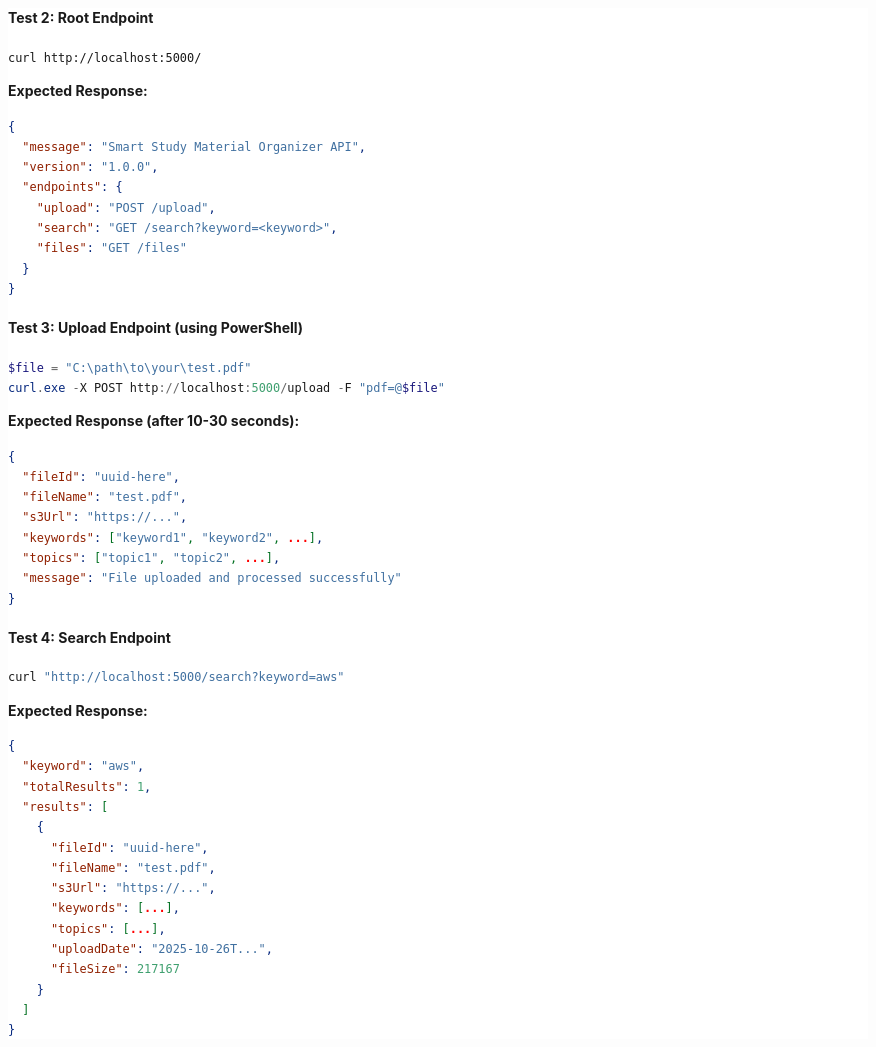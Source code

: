 #### Test 2: Root Endpoint
```bash
curl http://localhost:5000/
```

**Expected Response:**
```json
{
  "message": "Smart Study Material Organizer API",
  "version": "1.0.0",
  "endpoints": {
    "upload": "POST /upload",
    "search": "GET /search?keyword=<keyword>",
    "files": "GET /files"
  }
}
```

#### Test 3: Upload Endpoint (using PowerShell)
```powershell
$file = "C:\path\to\your\test.pdf"
curl.exe -X POST http://localhost:5000/upload -F "pdf=@$file"
```

**Expected Response (after 10-30 seconds):**
```json
{
  "fileId": "uuid-here",
  "fileName": "test.pdf",
  "s3Url": "https://...",
  "keywords": ["keyword1", "keyword2", ...],
  "topics": ["topic1", "topic2", ...],
  "message": "File uploaded and processed successfully"
}
```

#### Test 4: Search Endpoint
```bash
curl "http://localhost:5000/search?keyword=aws"
```

**Expected Response:**
```json
{
  "keyword": "aws",
  "totalResults": 1,
  "results": [
    {
      "fileId": "uuid-here",
      "fileName": "test.pdf",
      "s3Url": "https://...",
      "keywords": [...],
      "topics": [...],
      "uploadDate": "2025-10-26T...",
      "fileSize": 217167
    }
  ]
}
```
